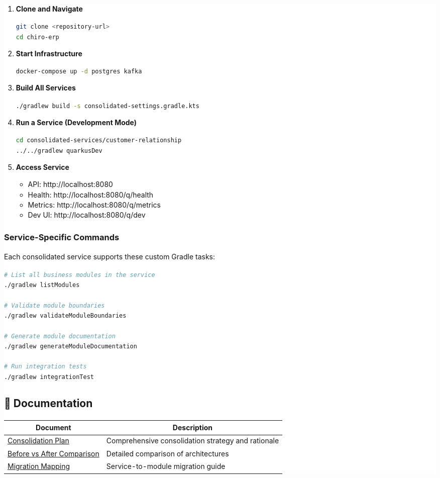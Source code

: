 1. **Clone and Navigate**
   ```bash
   git clone <repository-url>
   cd chiro-erp
   ```

2. **Start Infrastructure**
   ```bash
   docker-compose up -d postgres kafka
   ```

3. **Build All Services**
   ```bash
   ./gradlew build -s consolidated-settings.gradle.kts
   ```

4. **Run a Service (Development Mode)**
   ```bash
   cd consolidated-services/customer-relationship
   ../../gradlew quarkusDev
   ```

5. **Access Service**
   - API: http://localhost:8080
   - Health: http://localhost:8080/q/health
   - Metrics: http://localhost:8080/q/metrics
   - Dev UI: http://localhost:8080/q/dev

### Service-Specific Commands

Each consolidated service supports these custom Gradle tasks:

```bash
# List all business modules in the service
./gradlew listModules

# Validate module boundaries
./gradlew validateModuleBoundaries

# Generate module documentation
./gradlew generateModuleDocumentation

# Run integration tests
./gradlew integrationTest
```

## 📖 Documentation

| Document | Description |
|----------|-------------|
| [Consolidation Plan](microservice-consolidation-plan.md) | Comprehensive consolidation strategy and rationale |
| [Before vs After Comparison](consolidation-comparison.md) | Detailed comparison of architectures |
| [Migration Mapping](service-migration-mapping.md) | Service-to-module migration guide |
